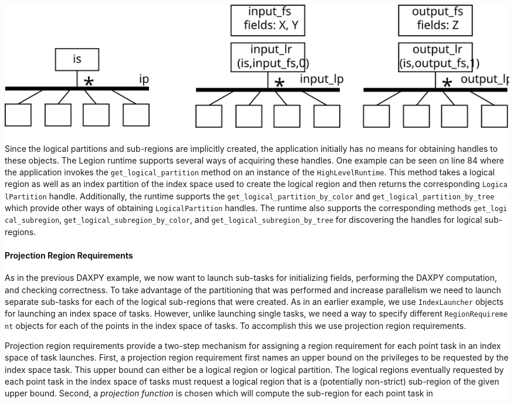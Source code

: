 ![](/images/daxpy_partition.svg)
<br/><br/>
Since the logical partitions and sub-regions are
implicitly created, the application initially
has no means for obtaining handles to these objects.
The Legion runtime supports several ways of 
acquiring these handles. One example can be
seen on line 84 where the application invokes
the `get_logical_partition` method on an 
instance of the `HighLevelRuntime`. This method
takes a logical region as well as an index partition
of the index space used to create the logical
region and then returns the corresponding
`LogicalPartition` handle. Additionally, the
runtime supports the `get_logical_partition_by_color`
and `get_logical_partition_by_tree` which
provide other ways of obtaining `LogicalPartition`
handles. The runtime also supports the corresponding
methods `get_logical_subregion`, 
`get_logical_subregion_by_color`, and
`get_logical_subregion_by_tree` for discovering
the handles for logical sub-regions.

#### Projection Region Requirements ####

As in the previous DAXPY example, we now want
to launch sub-tasks for initializing fields,
performing the DAXPY computation, and checking
correctness. To take advantage of the partitioning
that was performed and increase parallelism we
need to launch separate sub-tasks for each of
the logical sub-regions that were created.
As in an earlier example, we use `IndexLauncher` 
objects for launching an index space of tasks. 
However, unlike launching single tasks, we need
a way to specify different `RegionRequirement`
objects for each of the points in the index space
of tasks. To accomplish this we use projection
region requirements.

Projection region requirements provide a two-step
mechanism for assigning a region requirement for
each point task in an index space of task launches.
First, a projection region requirement first 
names an upper bound on the privileges to be
requested by the index space task. This upper bound can
either be a logical region or logical partition.
The logical regions eventually requested by each
point task in the index space of tasks must request
a logical region that is a (potentially non-strict)
sub-region of the given upper bound. Second, a
_projection function_ is chosen which will
compute the sub-region for each point task in